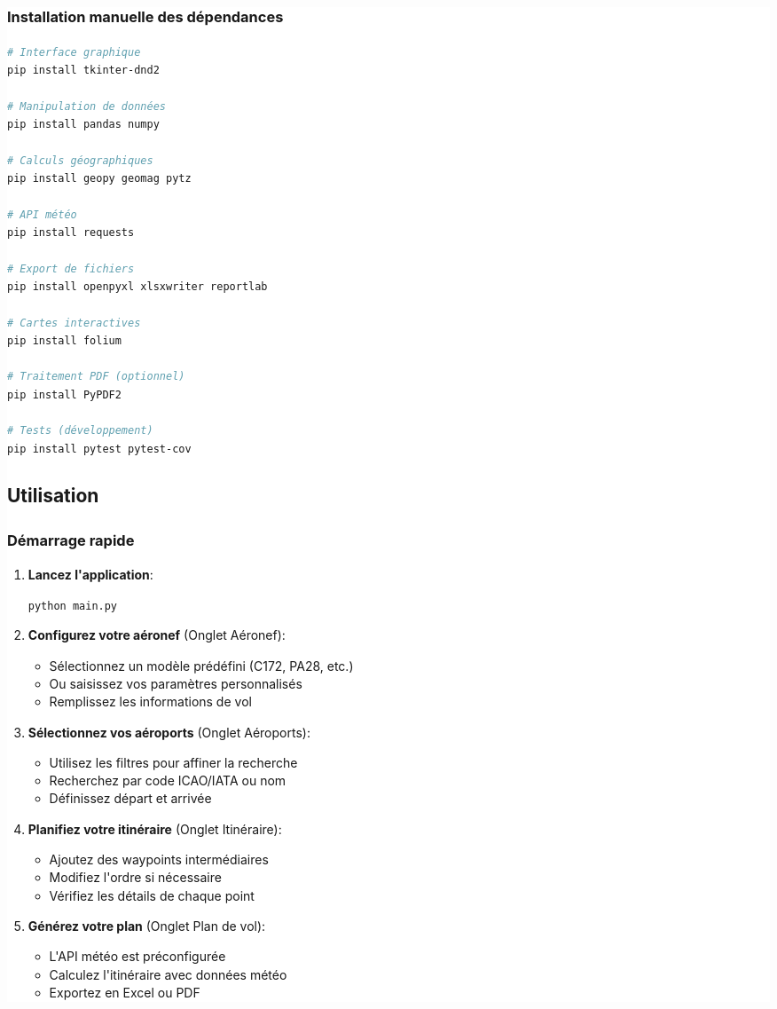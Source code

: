 ### Installation manuelle des dépendances

```bash
# Interface graphique
pip install tkinter-dnd2

# Manipulation de données
pip install pandas numpy

# Calculs géographiques
pip install geopy geomag pytz

# API météo
pip install requests

# Export de fichiers
pip install openpyxl xlsxwriter reportlab

# Cartes interactives
pip install folium

# Traitement PDF (optionnel)
pip install PyPDF2

# Tests (développement)
pip install pytest pytest-cov
```

## Utilisation

### Démarrage rapide

1. **Lancez l'application**:
   ```bash
   python main.py
   ```

2. **Configurez votre aéronef** (Onglet Aéronef):
   - Sélectionnez un modèle prédéfini (C172, PA28, etc.)
   - Ou saisissez vos paramètres personnalisés
   - Remplissez les informations de vol

3. **Sélectionnez vos aéroports** (Onglet Aéroports):
   - Utilisez les filtres pour affiner la recherche
   - Recherchez par code ICAO/IATA ou nom
   - Définissez départ et arrivée

4. **Planifiez votre itinéraire** (Onglet Itinéraire):
   - Ajoutez des waypoints intermédiaires
   - Modifiez l'ordre si nécessaire
   - Vérifiez les détails de chaque point

5. **Générez votre plan** (Onglet Plan de vol):
   - L'API météo est préconfigurée
   - Calculez l'itinéraire avec données météo
   - Exportez en Excel ou PDF
